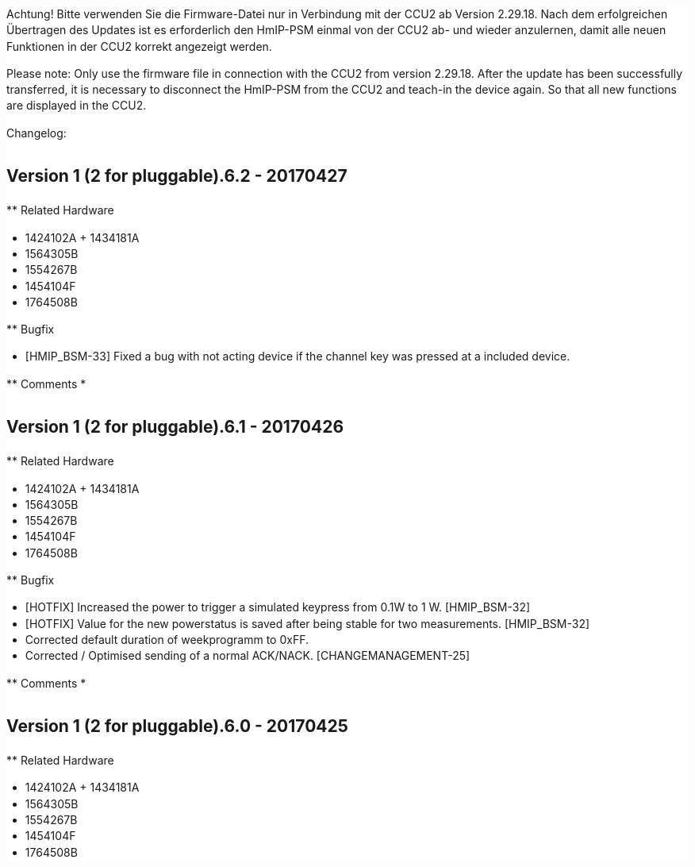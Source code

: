 ﻿Achtung! Bitte verwenden Sie die Firmware-Datei nur in Verbindung mit der CCU2 ab Version 2.29.18.
Nach dem erfolgreichen Übertragen des Updates ist es erforderlich den HmIP-PSM einmal von der CCU2 ab- und wieder anzulernen, damit alle neuen Funktionen in der CCU2 korrekt angezeigt werden.

Please note: Only use the firmware file in connection with the CCU2 from version 2.29.18.
After the update has been successfully transferred, it is necessary to disconnect the HmIP-PSM from the CCU2 and teach-in the device again. So that all new functions are displayed in the CCU2.

Changelog:

Version 1 (2 for pluggable).6.2 - 20170427
--------------------------------------------------------------

** Related Hardware
   * 1424102A + 1434181A
   * 1564305B
   * 1554267B
   * 1454104F
   * 1764508B 

** Bugfix
   * [HMIP_BSM-33] Fixed a bug with not acting device if the 
     channel key was pressed at a included device.

** Comments 
   * 
   
   
Version 1 (2 for pluggable).6.1 - 20170426
--------------------------------------------------------------

** Related Hardware
   * 1424102A + 1434181A
   * 1564305B
   * 1554267B
   * 1454104F
   * 1764508B 

** Bugfix
   * [HOTFIX] Increased the power to trigger a simulated 
     keypress from 0.1W to 1 W. [HMIP_BSM-32]
   * [HOTFIX] Value for the new powerstatus is saved after 
     being stable for two measurements. [HMIP_BSM-32]
   * Corrected default duration of weekprogramm to 0xFF.
   * Corrected / Optimised sending of a normal ACK/NACK. [CHANGEMANAGEMENT-25]

** Comments 
   * 
   
   
Version 1 (2 for pluggable).6.0 - 20170425
--------------------------------------------------------------

** Related Hardware
   * 1424102A + 1434181A
   * 1564305B
   * 1554267B
   * 1454104F
   * 1764508B 
